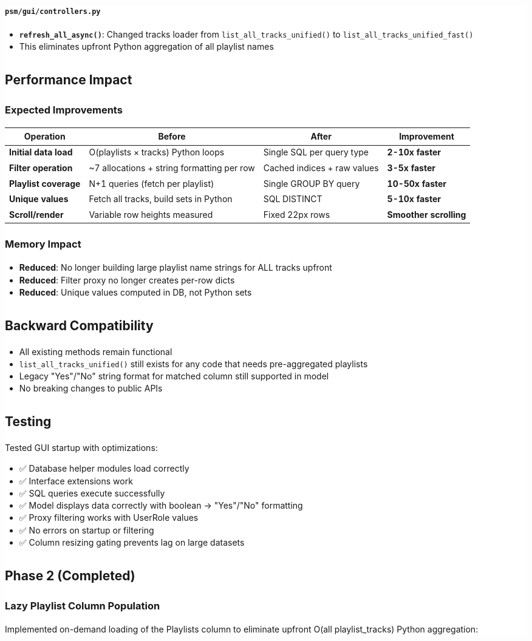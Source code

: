 #### `psm/gui/controllers.py`
- **`refresh_all_async()`**: Changed tracks loader from `list_all_tracks_unified()` to `list_all_tracks_unified_fast()`
- This eliminates upfront Python aggregation of all playlist names

## Performance Impact

### Expected Improvements

| Operation | Before | After | Improvement |
|-----------|--------|-------|-------------|
| **Initial data load** | O(playlists × tracks) Python loops | Single SQL per query type | **2-10x faster** |
| **Filter operation** | ~7 allocations + string formatting per row | Cached indices + raw values | **3-5x faster** |
| **Playlist coverage** | N+1 queries (fetch per playlist) | Single GROUP BY query | **10-50x faster** |
| **Unique values** | Fetch all tracks, build sets in Python | SQL DISTINCT | **5-10x faster** |
| **Scroll/render** | Variable row heights measured | Fixed 22px rows | **Smoother scrolling** |

### Memory Impact
- **Reduced**: No longer building large playlist name strings for ALL tracks upfront
- **Reduced**: Filter proxy no longer creates per-row dicts
- **Reduced**: Unique values computed in DB, not Python sets

## Backward Compatibility

- All existing methods remain functional
- `list_all_tracks_unified()` still exists for any code that needs pre-aggregated playlists
- Legacy "Yes"/"No" string format for matched column still supported in model
- No breaking changes to public APIs

## Testing

Tested GUI startup with optimizations:
- ✅ Database helper modules load correctly
- ✅ Interface extensions work  
- ✅ SQL queries execute successfully
- ✅ Model displays data correctly with boolean → "Yes"/"No" formatting
- ✅ Proxy filtering works with UserRole values
- ✅ No errors on startup or filtering
- ✅ Column resizing gating prevents lag on large datasets

## Phase 2 (Completed)

### Lazy Playlist Column Population

Implemented on-demand loading of the Playlists column to eliminate upfront O(all playlist_tracks) Python aggregation:
